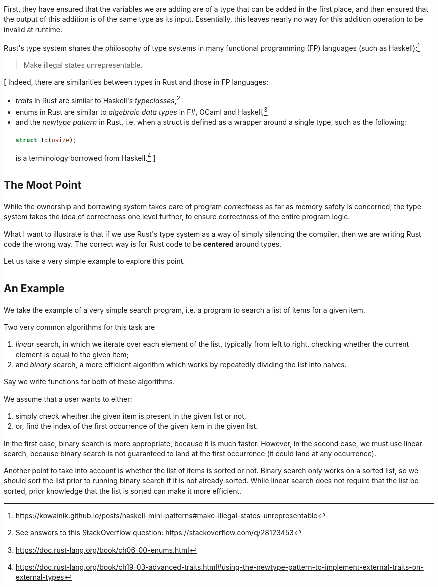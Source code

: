 First, they have ensured that the variables we are adding are of a type that can be added in the first place, and then ensured that the output of this addition is of the same type as its input.
Essentially, this leaves nearly no way for this addition operation to be invalid at runtime.

Rust's type system shares the philosophy of type systems in many functional programming (FP) languages (such as Haskell):[^2]
> Make illegal states unrepresentable.

[ Indeed, there are similarities between types in Rust and those in FP languages:
  - _traits_ in Rust are similar to Haskell's _typeclasses_,[^3]
  - enums in Rust are similar to _algebraic data types_ in F#, OCaml and Haskell,[^4]
  - and the _newtype pattern_ in Rust, i.e. when a struct is defined as a wrapper around a single type, such as the following:
    ```rust
    struct Id(usize);
    ```
    is a terminology borrowed from Haskell.[^5] ]

## The Moot Point

While the ownership and borrowing system takes care of program _correctness_ as far as memory safety is concerned, the type system takes the idea of correctness one level further, to ensure correctness of the entire program logic.

What I want to illustrate is that if we use Rust's type system as a way of simply silencing the compiler, then we are writing Rust code the wrong way.
The correct way is for Rust code to be **centered** around types.

Let us take a very simple example to explore this point.

## An Example

We take the example of a very simple search program, i.e. a program to search a list of items for a given item.

Two very common algorithms for this task are
  1. _linear_ search, in which we iterate over each element of the list, typically from left to right, checking whether the current element is equal to the given item;
  2. and _binary_ search, a more efficient algorithm which works by repeatedly dividing the list into halves.

Say we write functions for both of these algorithms.

We assume that a user wants to either:
  1. simply check whether the given item is present in the given list or not,
  2. or, find the index of the first occurrence of the given item in the given list.

In the first case, binary search is more appropriate, because it is much faster.
However, in the second case, we must use linear search, because binary search is not guaranteed to land at the first occurrence (it could land at any occurrence).

Another point to take into account is whether the list of items is sorted or not.
Binary search only works on a sorted list, so we should sort the list prior to running binary search if it is not already sorted.
While linear search does not require that the list be sorted, prior knowledge that the list is sorted can make it more efficient.


[^1]: <https://en.wikipedia.org/wiki/Duck_typing>
[^2]: <https://kowainik.github.io/posts/haskell-mini-patterns#make-illegal-states-unrepresentable>
[^3]: See answers to this StackOverflow question: <https://stackoverflow.com/q/28123453>
[^4]: <https://doc.rust-lang.org/book/ch06-00-enums.html>
[^5]: <https://doc.rust-lang.org/book/ch19-03-advanced-traits.html#using-the-newtype-pattern-to-implement-external-traits-on-external-types>
[^6]: Writing idiomatic libraries in Rust, by Pascal Hertleif. <https://youtu.be/0zOg8_B71gE?t=725>